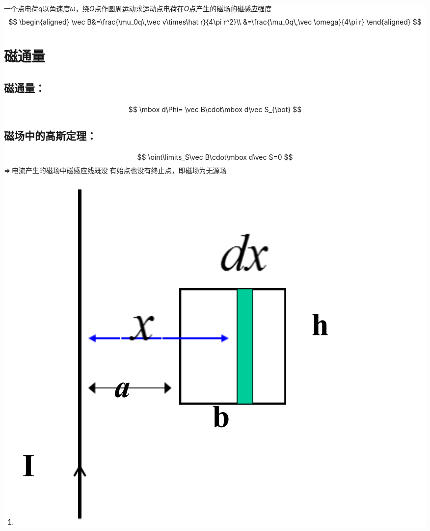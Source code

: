    一个点电荷$q$以角速度$\omega$，绕$O$点作圆周运动求运动点电荷在$O$点产生的磁场的磁感应强度
   $$
   \begin{aligned}
   \vec B&=\frac{\mu_0q\,\vec v\times\hat r}{4\pi r^2}\\
   &=\frac{\mu_0q\,\vec \omega}{4\pi r}
   \end{aligned}
   $$

# 磁通量

## 磁通量：
$$
\mbox d\Phi= \vec B\cdot\mbox d\vec S_{\bot}
$$
## 磁场中的高斯定理：
$$
\oint\limits_S\vec B\cdot\mbox d\vec S=0
$$
$\Longrightarrow\,$电流产生的磁场中磁感应线既没 有始点也没有终止点，即磁场为无源场

1. ![](assets/img/屏幕截图%202022-06-03%20224452.png)
